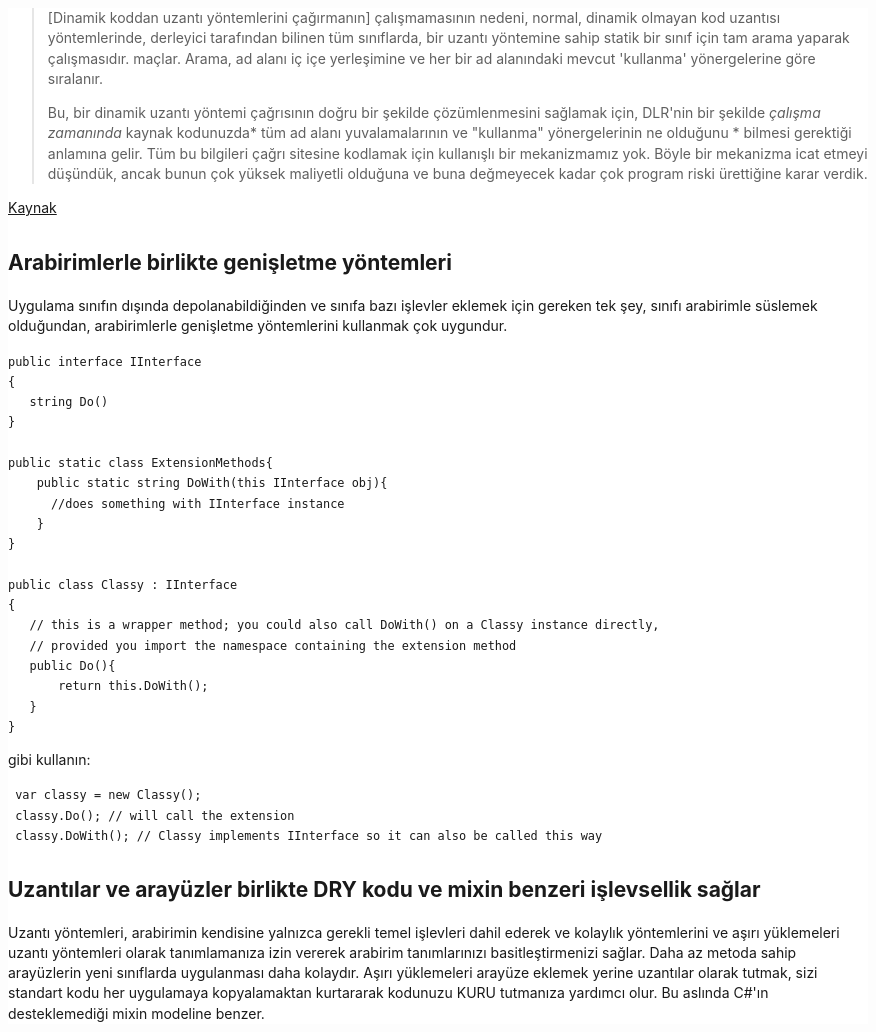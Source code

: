 > [Dinamik koddan uzantı yöntemlerini çağırmanın] çalışmamasının nedeni, normal, dinamik olmayan kod uzantısı yöntemlerinde, derleyici tarafından bilinen tüm sınıflarda, bir uzantı yöntemine sahip statik bir sınıf için tam arama yaparak çalışmasıdır. maçlar. Arama, ad alanı iç içe yerleşimine ve her bir ad alanındaki mevcut 'kullanma' yönergelerine göre sıralanır.
> 
> Bu, bir dinamik uzantı yöntemi çağrısının doğru bir şekilde çözümlenmesini sağlamak için, DLR'nin bir şekilde *çalışma zamanında* kaynak kodunuzda* tüm ad alanı yuvalamalarının ve "kullanma" yönergelerinin ne olduğunu * bilmesi gerektiği anlamına gelir. Tüm bu bilgileri çağrı sitesine kodlamak için kullanışlı bir mekanizmamız yok. Böyle bir mekanizma icat etmeyi düşündük, ancak bunun çok yüksek maliyetli olduğuna ve buna değmeyecek kadar çok program riski ürettiğine karar verdik.

[Kaynak](http://stackoverflow.com/a/5313149/1610754)

## Arabirimlerle birlikte genişletme yöntemleri
Uygulama sınıfın dışında depolanabildiğinden ve sınıfa bazı işlevler eklemek için gereken tek şey, sınıfı arabirimle süslemek olduğundan, arabirimlerle genişletme yöntemlerini kullanmak çok uygundur.

    public interface IInterface
    {
       string Do()
    }

    public static class ExtensionMethods{
        public static string DoWith(this IInterface obj){
          //does something with IInterface instance
        }
    }

    public class Classy : IInterface
    {
       // this is a wrapper method; you could also call DoWith() on a Classy instance directly,
       // provided you import the namespace containing the extension method
       public Do(){
           return this.DoWith();
       }
    }


gibi kullanın:

     var classy = new Classy();
     classy.Do(); // will call the extension
     classy.DoWith(); // Classy implements IInterface so it can also be called this way

## Uzantılar ve arayüzler birlikte DRY kodu ve mixin benzeri işlevsellik sağlar
Uzantı yöntemleri, arabirimin kendisine yalnızca gerekli temel işlevleri dahil ederek ve kolaylık yöntemlerini ve aşırı yüklemeleri uzantı yöntemleri olarak tanımlamanıza izin vererek arabirim tanımlarınızı basitleştirmenizi sağlar. Daha az metoda sahip arayüzlerin yeni sınıflarda uygulanması daha kolaydır. Aşırı yüklemeleri arayüze eklemek yerine uzantılar olarak tutmak, sizi standart kodu her uygulamaya kopyalamaktan kurtararak kodunuzu KURU tutmanıza yardımcı olur. Bu aslında C#'ın desteklemediği mixin modeline benzer.


[1]: http://stackoverflow.com/q/1226189
[2]: http://stackoverflow.com/questions/2520446/how-do-you-manage-the-namespaces-of-your-extension-methods
[1]: https://www.wikiod.com/tr/docs/c%23/68/linq-queries
[1]: https://msdn.microsoft.com/en-us/library/system.nullreferenceexception(v=vs.110).aspx
[2]: https://dotnetfiddle.net/jNQWqg
[1]: https://dotnetfiddle.net/UlCa3i
[2]: https://dotnetfiddle.net/aMNO0X
[3]: https://www.wikiod.com/tr/docs/c%23/26/keywords/8137/where-type-constraints#t=201607221442171394675
[4]: https://dotnetfiddle.net/1FjUOH
[5]: https://dotnetfiddle.net/Jom3cS